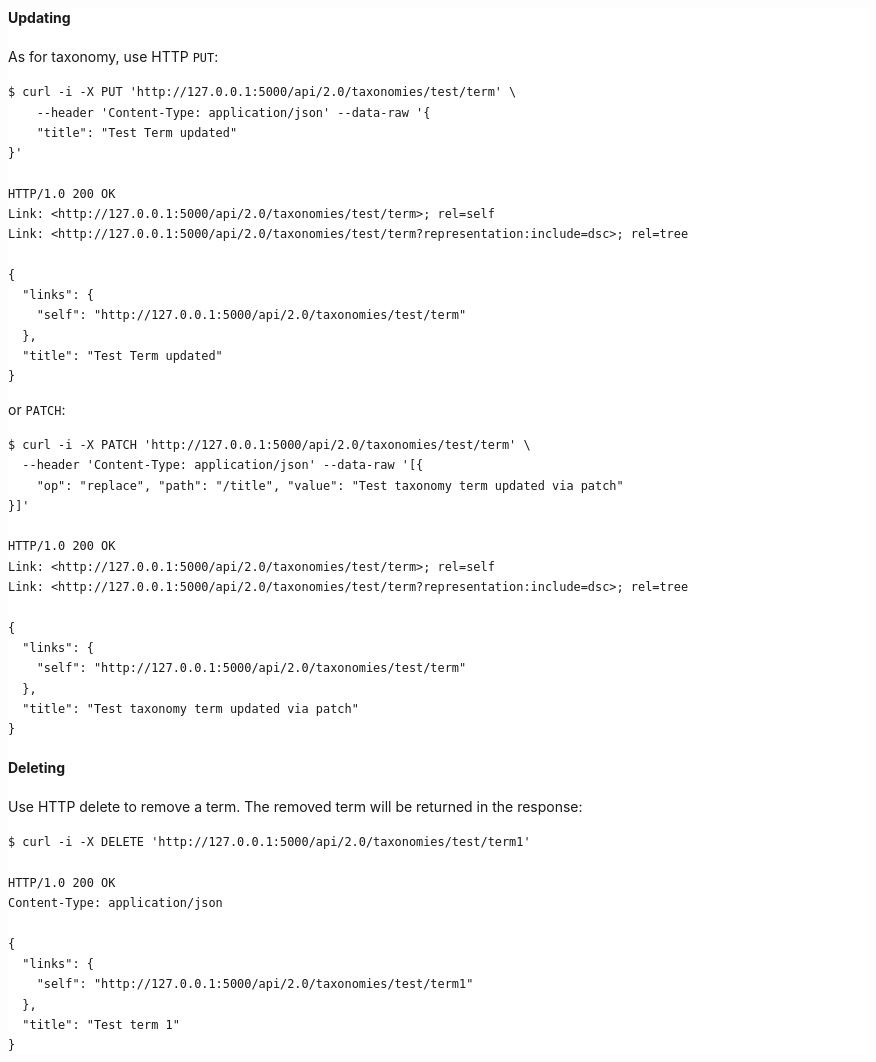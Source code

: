 #### Updating

As for taxonomy, use HTTP ``PUT``:

```console
$ curl -i -X PUT 'http://127.0.0.1:5000/api/2.0/taxonomies/test/term' \
    --header 'Content-Type: application/json' --data-raw '{
    "title": "Test Term updated"                 
}'

HTTP/1.0 200 OK
Link: <http://127.0.0.1:5000/api/2.0/taxonomies/test/term>; rel=self
Link: <http://127.0.0.1:5000/api/2.0/taxonomies/test/term?representation:include=dsc>; rel=tree

{
  "links": {
    "self": "http://127.0.0.1:5000/api/2.0/taxonomies/test/term"
  }, 
  "title": "Test Term updated"
}
```

or ``PATCH``:

```console
$ curl -i -X PATCH 'http://127.0.0.1:5000/api/2.0/taxonomies/test/term' \
  --header 'Content-Type: application/json' --data-raw '[{
    "op": "replace", "path": "/title", "value": "Test taxonomy term updated via patch"
}]'

HTTP/1.0 200 OK
Link: <http://127.0.0.1:5000/api/2.0/taxonomies/test/term>; rel=self
Link: <http://127.0.0.1:5000/api/2.0/taxonomies/test/term?representation:include=dsc>; rel=tree

{
  "links": {
    "self": "http://127.0.0.1:5000/api/2.0/taxonomies/test/term"
  }, 
  "title": "Test taxonomy term updated via patch"
}
```

#### Deleting

Use HTTP delete to remove a term. The removed term will be returned in the response:

```console
$ curl -i -X DELETE 'http://127.0.0.1:5000/api/2.0/taxonomies/test/term1'

HTTP/1.0 200 OK
Content-Type: application/json

{
  "links": {
    "self": "http://127.0.0.1:5000/api/2.0/taxonomies/test/term1"
  }, 
  "title": "Test term 1"
}
```
